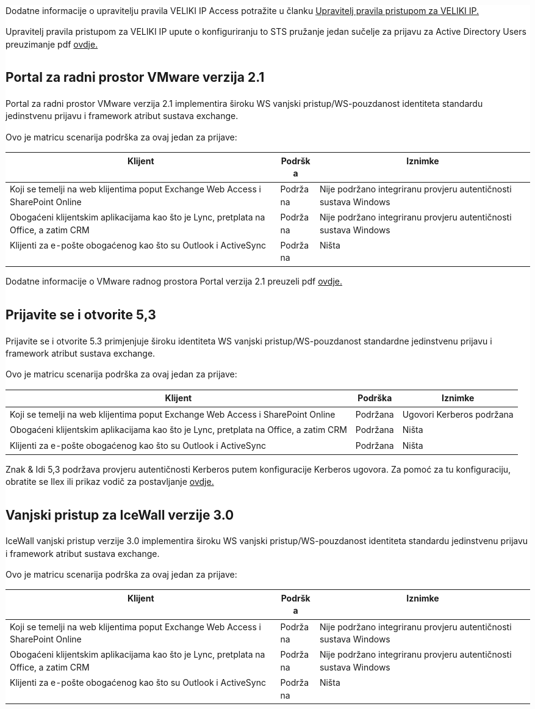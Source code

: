 Dodatne informacije o upravitelju pravila VELIKI IP Access potražite u članku [Upravitelj pravila pristupom za VELIKI IP.](https://f5.com/products/modules/access-policy-manager) 

Upravitelj pravila pristupom za VELIKI IP upute o konfiguriranju to STS pružanje jedan sučelje za prijavu za Active Directory Users preuzimanje pdf [ovdje.](http://www.f5.com/pdf/deployment-guides/microsoft-office-365-idp-dg.pdf)

## <a name="vmware--workspace-portal-version-21"></a>Portal za radni prostor VMware verzija 2.1 
Portal za radni prostor VMware verzija 2.1 implementira široku WS vanjski pristup/WS-pouzdanost identiteta standardu jedinstvenu prijavu i framework atribut sustava exchange.

Ovo je matricu scenarija podrška za ovaj jedan za prijave:

| Klijent |Podrška  |Iznimke|
| --------- | --------- |--------- |
| Koji se temelji na web klijentima poput Exchange Web Access i SharePoint Online | Podržana |Nije podržano integriranu provjeru autentičnosti sustava Windows|
| Obogaćeni klijentskim aplikacijama kao što je Lync, pretplata na Office, a zatim CRM | Podržana |Nije podržano integriranu provjeru autentičnosti sustava Windows|
| Klijenti za e-pošte obogaćenog kao što su Outlook i ActiveSync |  Podržana |Ništa|

Dodatne informacije o VMware radnog prostora Portal verzija 2.1 preuzeli pdf [ovdje.](http://pubs.vmware.com/workspace-portal-21/topic/com.vmware.ICbase/PDF/workspace-portal-21-resource.pdf)

## <a name="signgo-53"></a>Prijavite se i otvorite 5,3 
Prijavite se i otvorite 5.3 primjenjuje široku identiteta WS vanjski pristup/WS-pouzdanost standardne jedinstvenu prijavu i framework atribut sustava exchange.

Ovo je matricu scenarija podrška za ovaj jedan za prijave:

| Klijent |Podrška  |Iznimke|
| --------- | --------- |--------- |
| Koji se temelji na web klijentima poput Exchange Web Access i SharePoint Online | Podržana |Ugovori Kerberos podržana |
| Obogaćeni klijentskim aplikacijama kao što je Lync, pretplata na Office, a zatim CRM | Podržana |Ništa|
| Klijenti za e-pošte obogaćenog kao što su Outlook i ActiveSync |  Podržana |Ništa|


Znak & Idi 5,3 podržava provjeru autentičnosti Kerberos putem konfiguracije Kerberos ugovora.  Za pomoć za tu konfiguraciju, obratite se Ilex ili prikaz vodič za postavljanje [ovdje.](http://www.ilex-international.com/docs/sign&go_wsfederation_en.pdf)


## <a name="icewall-federation-version-30"></a>Vanjski pristup za IceWall verzije 3.0 
IceWall vanjski pristup verzije 3.0 implementira široku WS vanjski pristup/WS-pouzdanost identiteta standardu jedinstvenu prijavu i framework atribut sustava exchange.

Ovo je matricu scenarija podrška za ovaj jedan za prijave:

| Klijent |Podrška  |Iznimke|
| --------- | --------- |--------- |
| Koji se temelji na web klijentima poput Exchange Web Access i SharePoint Online | Podržana |Nije podržano integriranu provjeru autentičnosti sustava Windows|
| Obogaćeni klijentskim aplikacijama kao što je Lync, pretplata na Office, a zatim CRM | Podržana |Nije podržano integriranu provjeru autentičnosti sustava Windows|
| Klijenti za e-pošte obogaćenog kao što su Outlook i ActiveSync |  Podržana |Ništa|
